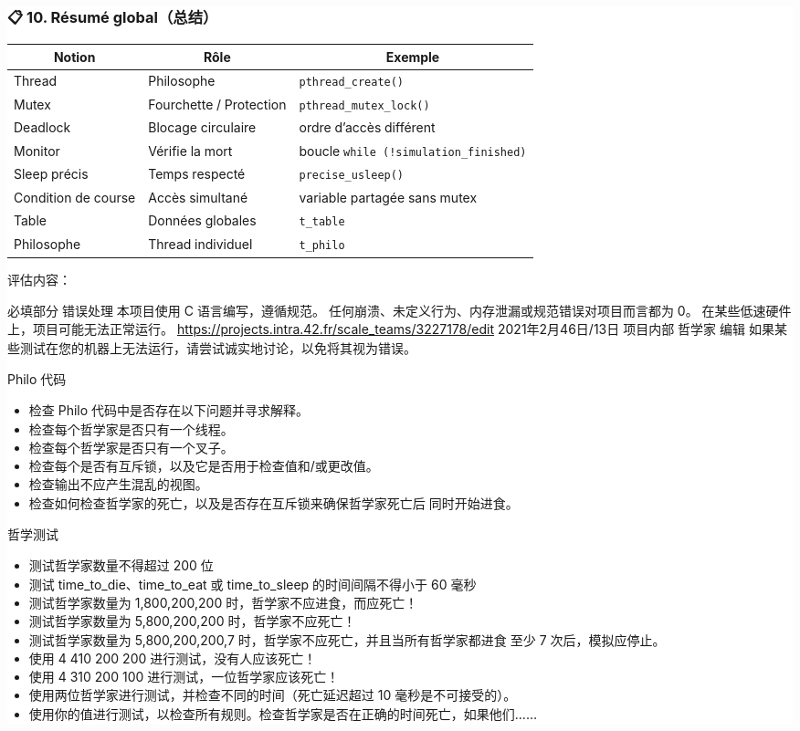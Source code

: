  

### 📋 10. **Résumé global（总结）**

| Notion | Rôle | Exemple |
| --- | --- | --- |
| Thread | Philosophe | `pthread_create()` |
| Mutex | Fourchette / Protection | `pthread_mutex_lock()` |
| Deadlock | Blocage circulaire | ordre d’accès différent |
| Monitor | Vérifie la mort | boucle `while (!simulation_finished)` |
| Sleep précis | Temps respecté | `precise_usleep()` |
| Condition de course | Accès simultané | variable partagée sans mutex |
| Table | Données globales | `t_table` |
| Philosophe | Thread individuel | `t_philo` |

评估内容：

必填部分
错误处理
本项目使用 C 语言编写，遵循规范。
任何崩溃、未定义行为、内存泄漏或规范错误对项目而言都为 0。
在某些低速硬件上，项目可能无法正常运行。
https://projects.intra.42.fr/scale_teams/3227178/edit
2021年2月46日/13日
项目内部 哲学家 编辑
如果某些测试在您的机器上无法运行，请尝试诚实地讨论，以免将其视为错误。

Philo 代码

- 检查 Philo 代码中是否存在以下问题并寻求解释。
- 检查每个哲学家是否只有一个线程。
- 检查每个哲学家是否只有一个叉子。
- 检查每个是否有互斥锁，以及它是否用于检查值和/或更改值。
- 检查输出不应产生混乱的视图。
- 检查如何检查哲学家的死亡，以及是否存在互斥锁来确保哲学家死亡后
同时开始进食。

哲学测试
- 测试哲学家数量不得超过 200 位
- 测试 time_to_die、time_to_eat 或 time_to_sleep 的时间间隔不得小于 60 毫秒
- 测试哲学家数量为 1,800,200,200 时，哲学家不应进食，而应死亡！
- 测试哲学家数量为 5,800,200,200 时，哲学家不应死亡！
- 测试哲学家数量为 5,800,200,200,7 时，哲学家不应死亡，并且当所有哲学家都进食
至少 7 次后，模拟应停止。
- 使用 4 410 200 200 进行测试，没有人应该死亡！
- 使用 4 310 200 100 进行测试，一位哲学家应该死亡！
- 使用两位哲学家进行测试，并检查不同的时间（死亡延迟超过 10 毫秒是不可接受的）。
- 使用你的值进行测试，以检查所有规则。检查哲学家是否在正确的时间死亡，如果他们……
